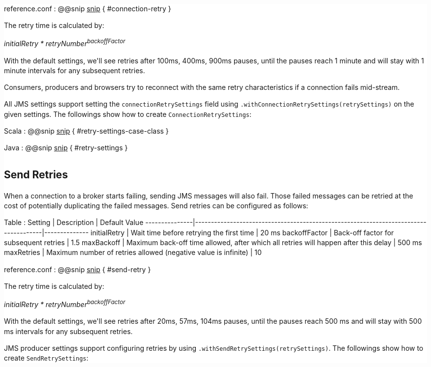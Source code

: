reference.conf
: @@snip [snip](/jakarta-jms/src/main/resources/reference.conf) { #connection-retry }


The retry time is calculated by:

*initialRetry \* retryNumber<sup>backoffFactor</sup>*

With the default settings, we'll see retries after 100ms, 400ms, 900ms pauses, until the pauses reach 1 minute and will stay with 1 minute intervals for any subsequent retries.

Consumers, producers and browsers try to reconnect with the same retry characteristics if a connection fails mid-stream.

All JMS settings support setting the `connectionRetrySettings` field using `.withConnectionRetrySettings(retrySettings)` on the given settings. The followings show how to create `ConnectionRetrySettings`:

Scala
: @@snip [snip](/jakarta-jms/src/test/scala/docs/scaladsl/JmsSettingsSpec.scala) { #retry-settings-case-class }

Java
: @@snip [snip](/jakarta-jms/src/test/java/docs/javadsl/JmsSettingsTest.java) { #retry-settings }

## Send Retries

When a connection to a broker starts failing, sending JMS messages will also fail. Those failed messages can be retried
at the cost of potentially duplicating the failed messages. Send retries can be configured as follows:

Table
: Setting        | Description                                                                         | Default Value
---------------|-------------------------------------------------------------------------------------|--------------
initialRetry   | Wait time before retrying the first time                                            | 20 ms
backoffFactor  | Back-off factor for subsequent retries                                              | 1.5
maxBackoff     | Maximum back-off time allowed, after which all retries will happen after this delay | 500 ms
maxRetries     | Maximum number of retries allowed (negative value is infinite)                      | 10

reference.conf
: @@snip [snip](/jakarta-jms/src/main/resources/reference.conf) { #send-retry }

The retry time is calculated by:

*initialRetry \* retryNumber<sup>backoffFactor</sup>*

With the default settings, we'll see retries after 20ms, 57ms, 104ms pauses, until the pauses reach 500 ms and will stay with 500 ms intervals for any subsequent retries.

JMS producer settings support configuring retries by using `.withSendRetrySettings(retrySettings)`. The followings show how to create `SendRetrySettings`:
